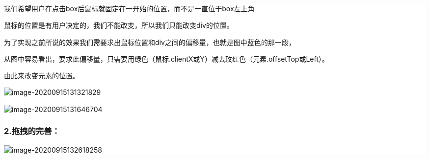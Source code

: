 我们希望用户在点击box后鼠标就固定在一开始的位置，而不是一直位于box左上角

鼠标的位置是有用户决定的，我们不能改变，所以我们只能改变div的位置。

为了实现之前所说的效果我们需要求出鼠标位置和div之间的偏移量，也就是图中蓝色的那一段，

从图中容易看出，要求此偏移量，只需要用绿色（鼠标.clientX或Y）减去玫红色（元素.offsetTop或Left）。

由此来改变元素的位置。

![image-20200915131321829](C:\Users\yokoda\AppData\Roaming\Typora\typora-user-images\image-20200915131321829.png)

![image-20200915131646704](C:\Users\yokoda\AppData\Roaming\Typora\typora-user-images\image-20200915131646704.png)

### 2.拖拽的完善：

![image-20200915132618258](C:\Users\yokoda\AppData\Roaming\Typora\typora-user-images\image-20200915132618258.png)

